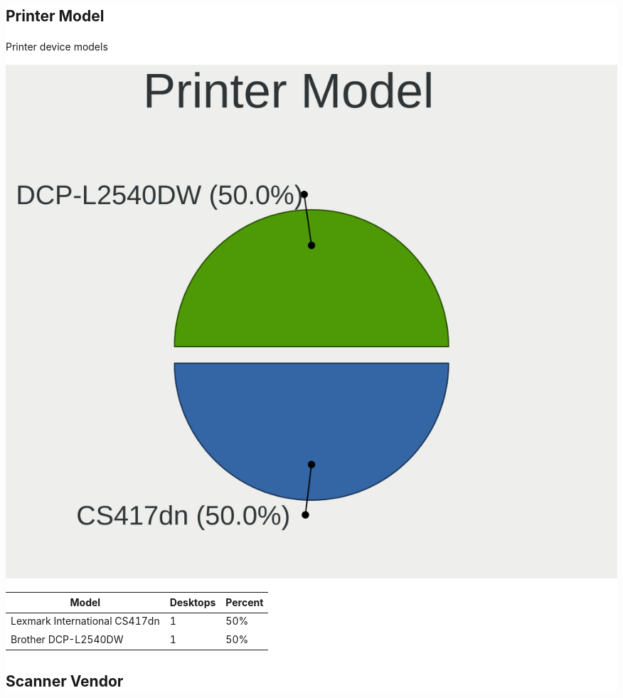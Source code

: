 Printer Model
-------------

Printer device models

![Printer Model](./images/pie_chart/printer_model.svg)


| Model                         | Desktops | Percent |
|-------------------------------|----------|---------|
| Lexmark International CS417dn | 1        | 50%     |
| Brother DCP-L2540DW           | 1        | 50%     |

Scanner Vendor
--------------
